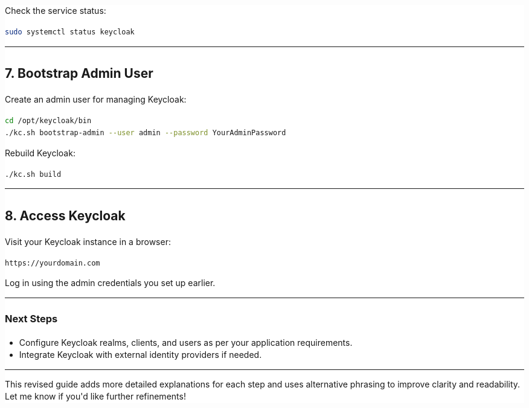 Check the service status:
```bash
sudo systemctl status keycloak
```

---

## **7. Bootstrap Admin User**

Create an admin user for managing Keycloak:
```bash
cd /opt/keycloak/bin
./kc.sh bootstrap-admin --user admin --password YourAdminPassword
```

Rebuild Keycloak:
```bash
./kc.sh build
```

---

## **8. Access Keycloak**

Visit your Keycloak instance in a browser:
```
https://yourdomain.com
```

Log in using the admin credentials you set up earlier.

---

### **Next Steps**
- Configure Keycloak realms, clients, and users as per your application requirements.
- Integrate Keycloak with external identity providers if needed.

---

This revised guide adds more detailed explanations for each step and uses alternative phrasing to improve clarity and readability. Let me know if you'd like further refinements!
